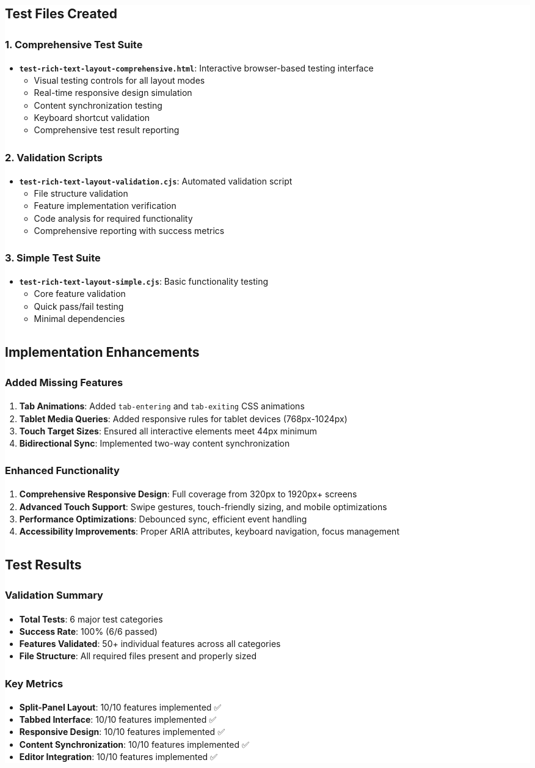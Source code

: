 ## Test Files Created

### 1. Comprehensive Test Suite
- **`test-rich-text-layout-comprehensive.html`**: Interactive browser-based testing interface
  - Visual testing controls for all layout modes
  - Real-time responsive design simulation
  - Content synchronization testing
  - Keyboard shortcut validation
  - Comprehensive test result reporting

### 2. Validation Scripts
- **`test-rich-text-layout-validation.cjs`**: Automated validation script
  - File structure validation
  - Feature implementation verification
  - Code analysis for required functionality
  - Comprehensive reporting with success metrics

### 3. Simple Test Suite
- **`test-rich-text-layout-simple.cjs`**: Basic functionality testing
  - Core feature validation
  - Quick pass/fail testing
  - Minimal dependencies

## Implementation Enhancements

### Added Missing Features
1. **Tab Animations**: Added `tab-entering` and `tab-exiting` CSS animations
2. **Tablet Media Queries**: Added responsive rules for tablet devices (768px-1024px)
3. **Touch Target Sizes**: Ensured all interactive elements meet 44px minimum
4. **Bidirectional Sync**: Implemented two-way content synchronization

### Enhanced Functionality
1. **Comprehensive Responsive Design**: Full coverage from 320px to 1920px+ screens
2. **Advanced Touch Support**: Swipe gestures, touch-friendly sizing, and mobile optimizations
3. **Performance Optimizations**: Debounced sync, efficient event handling
4. **Accessibility Improvements**: Proper ARIA attributes, keyboard navigation, focus management

## Test Results

### Validation Summary
- **Total Tests**: 6 major test categories
- **Success Rate**: 100% (6/6 passed)
- **Features Validated**: 50+ individual features across all categories
- **File Structure**: All required files present and properly sized

### Key Metrics
- **Split-Panel Layout**: 10/10 features implemented ✅
- **Tabbed Interface**: 10/10 features implemented ✅
- **Responsive Design**: 10/10 features implemented ✅
- **Content Synchronization**: 10/10 features implemented ✅
- **Editor Integration**: 10/10 features implemented ✅
